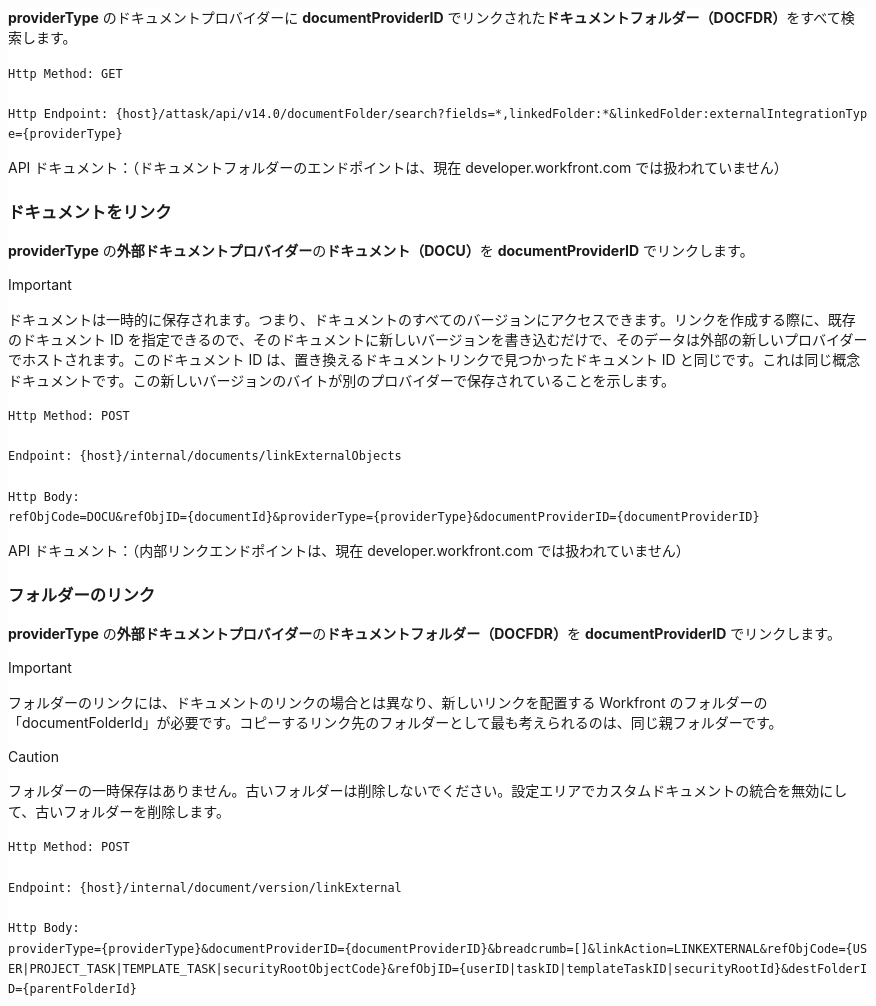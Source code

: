 **providerType** のドキュメントプロバイダーに **documentProviderID** でリンクされた&#x200B;**ドキュメントフォルダー（DOCFDR）**&#x200B;をすべて検索します。

```
Http Method: GET
 
Http Endpoint: {host}/attask/api/v14.0/documentFolder/search?fields=*,linkedFolder:*&linkedFolder:externalIntegrationType={providerType}
```

API ドキュメント：（ドキュメントフォルダーのエンドポイントは、現在 developer.workfront.com では扱われていません）

### ドキュメントをリンク

**providerType** の&#x200B;**外部ドキュメントプロバイダー**&#x200B;の&#x200B;**ドキュメント（DOCU）**&#x200B;を **documentProviderID** でリンクします。

>[!IMPORTANT]
>
>ドキュメントは一時的に保存されます。つまり、ドキュメントのすべてのバージョンにアクセスできます。リンクを作成する際に、既存のドキュメント ID を指定できるので、そのドキュメントに新しいバージョンを書き込むだけで、そのデータは外部の新しいプロバイダーでホストされます。このドキュメント ID は、置き換えるドキュメントリンクで見つかったドキュメント ID と同じです。これは同じ概念ドキュメントです。この新しいバージョンのバイトが別のプロバイダーで保存されていることを示します。

```
Http Method: POST
 
Endpoint: {host}/internal/documents/linkExternalObjects
 
Http Body:
refObjCode=DOCU&refObjID={documentId}&providerType={providerType}&documentProviderID={documentProviderID}
```

API ドキュメント：（内部リンクエンドポイントは、現在 developer.workfront.com では扱われていません）

### フォルダーのリンク

**providerType** の&#x200B;**外部ドキュメントプロバイダー**&#x200B;の&#x200B;**ドキュメントフォルダー（DOCFDR）**&#x200B;を **documentProviderID** でリンクします。

>[!IMPORTANT]
>
>フォルダーのリンクには、ドキュメントのリンクの場合とは異なり、新しいリンクを配置する Workfront のフォルダーの「documentFolderId」が必要です。コピーするリンク先のフォルダーとして最も考えられるのは、同じ親フォルダーです。

>[!CAUTION]
>
>フォルダーの一時保存はありません。古いフォルダーは削除しないでください。設定エリアでカスタムドキュメントの統合を無効にして、古いフォルダーを削除します。


```
Http Method: POST
 
Endpoint: {host}/internal/document/version/linkExternal
 
Http Body:
providerType={providerType}&documentProviderID={documentProviderID}&breadcrumb=[]&linkAction=LINKEXTERNAL&refObjCode={USER|PROJECT_TASK|TEMPLATE_TASK|securityRootObjectCode}&refObjID={userID|taskID|templateTaskID|securityRootId}&destFolderID={parentFolderId}
```
